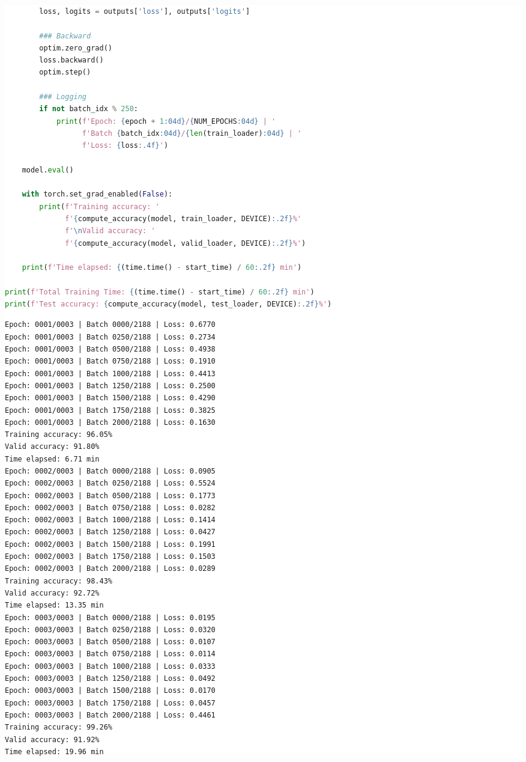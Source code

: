```python
        loss, logits = outputs['loss'], outputs['logits']

        ### Backward
        optim.zero_grad()
        loss.backward()
        optim.step()

        ### Logging
        if not batch_idx % 250:
            print(f'Epoch: {epoch + 1:04d}/{NUM_EPOCHS:04d} | '
                  f'Batch {batch_idx:04d}/{len(train_loader):04d} | '
                  f'Loss: {loss:.4f}')

    model.eval()

    with torch.set_grad_enabled(False):
        print(f'Training accuracy: '
              f'{compute_accuracy(model, train_loader, DEVICE):.2f}%'
              f'\nValid accuracy: '
              f'{compute_accuracy(model, valid_loader, DEVICE):.2f}%')

    print(f'Time elapsed: {(time.time() - start_time) / 60:.2f} min')

print(f'Total Training Time: {(time.time() - start_time) / 60:.2f} min')
print(f'Test accuracy: {compute_accuracy(model, test_loader, DEVICE):.2f}%')
```

```txt
Epoch: 0001/0003 | Batch 0000/2188 | Loss: 0.6770
Epoch: 0001/0003 | Batch 0250/2188 | Loss: 0.2734
Epoch: 0001/0003 | Batch 0500/2188 | Loss: 0.4938
Epoch: 0001/0003 | Batch 0750/2188 | Loss: 0.1910
Epoch: 0001/0003 | Batch 1000/2188 | Loss: 0.4413
Epoch: 0001/0003 | Batch 1250/2188 | Loss: 0.2500
Epoch: 0001/0003 | Batch 1500/2188 | Loss: 0.4290
Epoch: 0001/0003 | Batch 1750/2188 | Loss: 0.3825
Epoch: 0001/0003 | Batch 2000/2188 | Loss: 0.1630
Training accuracy: 96.05%
Valid accuracy: 91.80%
Time elapsed: 6.71 min
Epoch: 0002/0003 | Batch 0000/2188 | Loss: 0.0905
Epoch: 0002/0003 | Batch 0250/2188 | Loss: 0.5524
Epoch: 0002/0003 | Batch 0500/2188 | Loss: 0.1773
Epoch: 0002/0003 | Batch 0750/2188 | Loss: 0.0282
Epoch: 0002/0003 | Batch 1000/2188 | Loss: 0.1414
Epoch: 0002/0003 | Batch 1250/2188 | Loss: 0.0427
Epoch: 0002/0003 | Batch 1500/2188 | Loss: 0.1991
Epoch: 0002/0003 | Batch 1750/2188 | Loss: 0.1503
Epoch: 0002/0003 | Batch 2000/2188 | Loss: 0.0289
Training accuracy: 98.43%
Valid accuracy: 92.72%
Time elapsed: 13.35 min
Epoch: 0003/0003 | Batch 0000/2188 | Loss: 0.0195
Epoch: 0003/0003 | Batch 0250/2188 | Loss: 0.0320
Epoch: 0003/0003 | Batch 0500/2188 | Loss: 0.0107
Epoch: 0003/0003 | Batch 0750/2188 | Loss: 0.0114
Epoch: 0003/0003 | Batch 1000/2188 | Loss: 0.0333
Epoch: 0003/0003 | Batch 1250/2188 | Loss: 0.0492
Epoch: 0003/0003 | Batch 1500/2188 | Loss: 0.0170
Epoch: 0003/0003 | Batch 1750/2188 | Loss: 0.0457
Epoch: 0003/0003 | Batch 2000/2188 | Loss: 0.4461
Training accuracy: 99.26%
Valid accuracy: 91.92%
Time elapsed: 19.96 min
```
